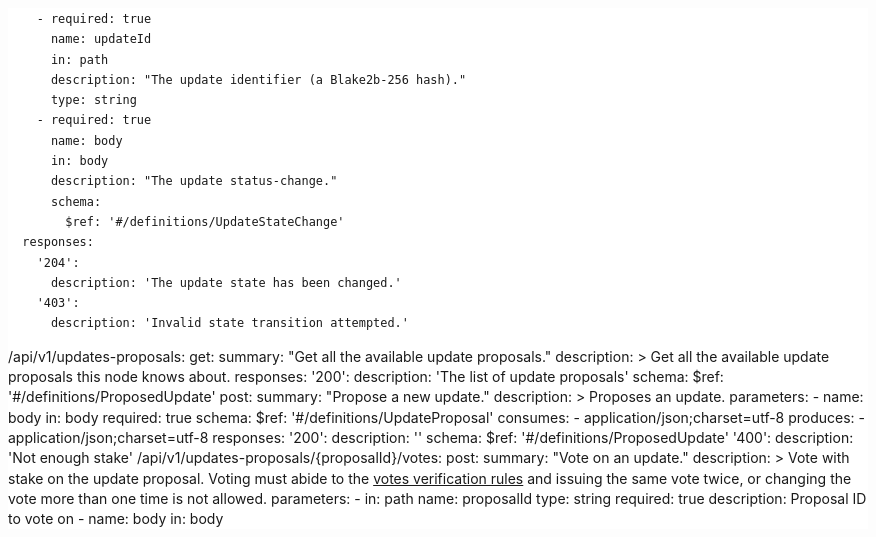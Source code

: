         - required: true
          name: updateId
          in: path
          description: "The update identifier (a Blake2b-256 hash)."
          type: string
        - required: true
          name: body
          in: body
          description: "The update status-change."
          schema:
            $ref: '#/definitions/UpdateStateChange'
      responses:
        '204':
          description: 'The update state has been changed.'
        '403':
          description: 'Invalid state transition attempted.'
  /api/v1/updates-proposals:
    get:
      summary: "Get all the available update proposals."
      description: >
        Get all the available update proposals this node knows about.
      responses:
        '200':
          description: 'The list of update proposals'
          schema:
            $ref: '#/definitions/ProposedUpdate'
    post:
      summary: "Propose a new update."
      description: >
        Proposes an update.
      parameters:
        - name: body
          in: body
          required: true
          schema:
            $ref: '#/definitions/UpdateProposal'
      consumes:
        - application/json;charset=utf-8
      produces:
        - application/json;charset=utf-8
      responses:
        '200':
          description: ''
          schema:
            $ref: '#/definitions/ProposedUpdate'
        '400':
            description: 'Not enough stake'
  /api/v1/updates-proposals/{proposalId}/votes:
    post:
      summary: "Vote on an update."
      description: >
        Vote with stake on the update proposal. Voting must
        abide to the [votes verification rules](https://github.com/CryptoKami/cryptokami-core/blob/master/docs/block-processing/us.md#votes-verification)
        and issuing the same vote twice, or changing the vote more than one
        time is not allowed.
      parameters:
        - in: path
          name: proposalId
          type: string
          required: true
          description: Proposal ID to vote on
        - name: body
          in: body